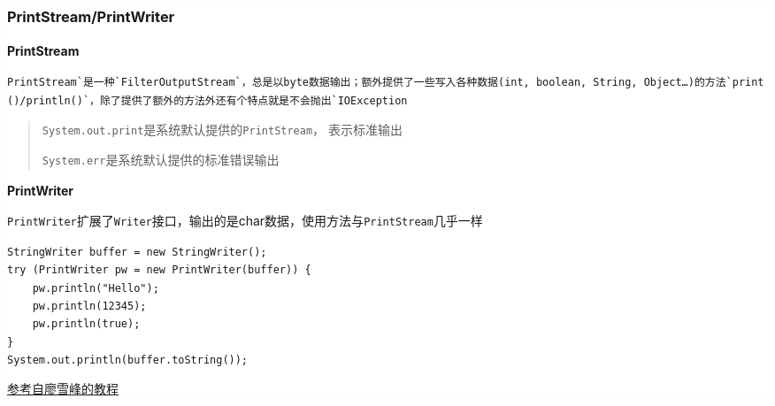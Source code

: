 ### PrintStream/PrintWriter

**PrintStream**

```
PrintStream`是一种`FilterOutputStream`，总是以byte数据输出；额外提供了一些写入各种数据(int, boolean, String, Object…)的方法`print()/println()`，除了提供了额外的方法外还有个特点就是不会抛出`IOException
```

> `System.out.print`是系统默认提供的`PrintStream`， 表示标准输出
>
> `System.err`是系统默认提供的标准错误输出

**PrintWriter**

`PrintWriter`扩展了`Writer`接口，输出的是char数据，使用方法与`PrintStream`几乎一样

```
StringWriter buffer = new StringWriter();
try (PrintWriter pw = new PrintWriter(buffer)) {
    pw.println("Hello");
    pw.println(12345);
    pw.println(true);
}
System.out.println(buffer.toString());
```

[参考自廖雪峰的教程](https://www.liaoxuefeng.com/)